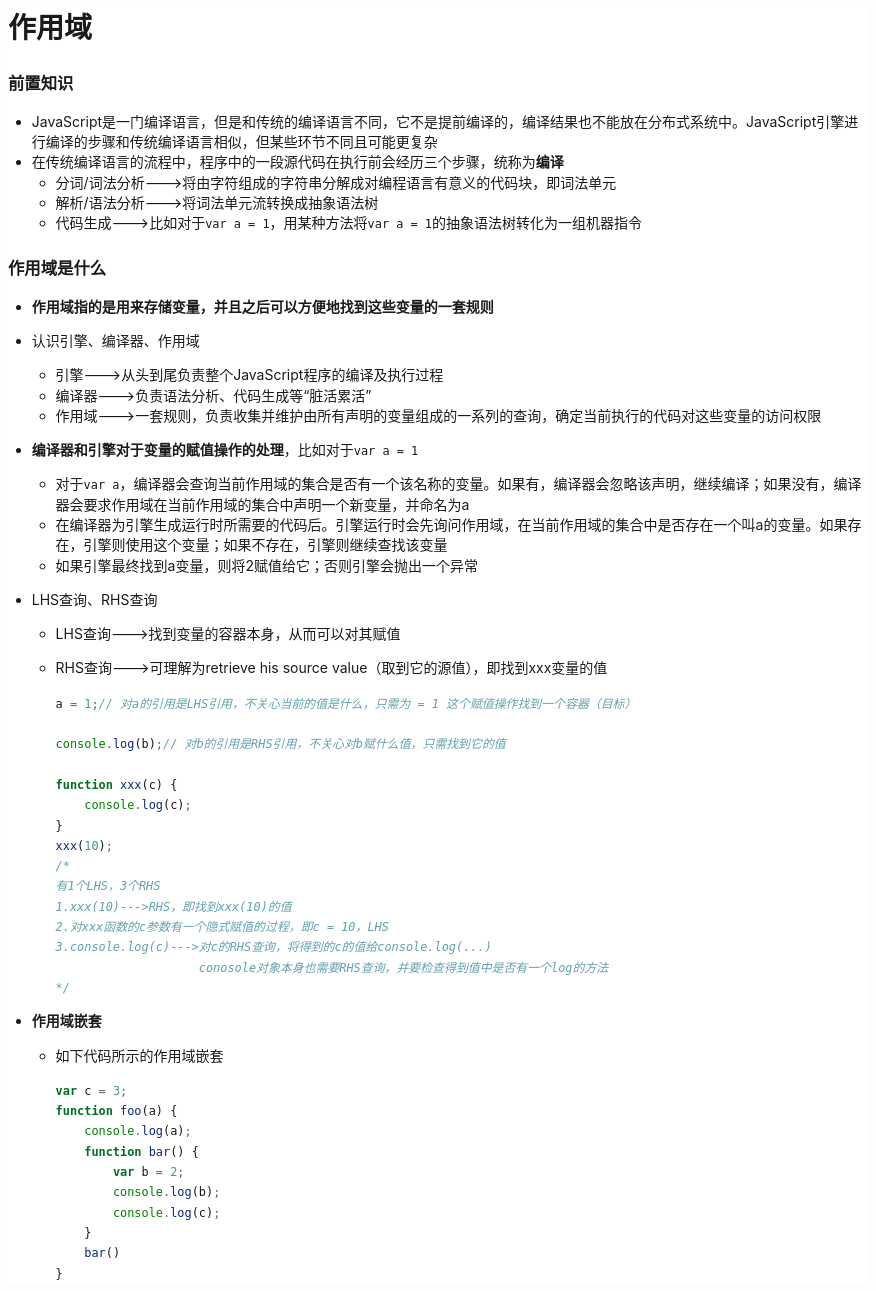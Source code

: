 # 作用域

### 前置知识

- JavaScript是一门编译语言，但是和传统的编译语言不同，它不是提前编译的，编译结果也不能放在分布式系统中。JavaScript引擎进行编译的步骤和传统编译语言相似，但某些环节不同且可能更复杂
- 在传统编译语言的流程中，程序中的一段源代码在执行前会经历三个步骤，统称为**编译**
  - 分词/词法分析--->将由字符组成的字符串分解成对编程语言有意义的代码块，即词法单元
  - 解析/语法分析--->将词法单元流转换成抽象语法树
  - 代码生成--->比如对于`var a = 1`，用某种方法将`var a = 1`的抽象语法树转化为一组机器指令

### 作用域是什么

- **作用域指的是用来存储变量，并且之后可以方便地找到这些变量的一套规则**

- 认识引擎、编译器、作用域

  - 引擎--->从头到尾负责整个JavaScript程序的编译及执行过程
  - 编译器--->负责语法分析、代码生成等“脏活累活”
  - 作用域--->一套规则，负责收集并维护由所有声明的变量组成的一系列的查询，确定当前执行的代码对这些变量的访问权限

- **编译器和引擎对于变量的赋值操作的处理**，比如对于`var a = 1`

  - 对于`var a`，编译器会查询当前作用域的集合是否有一个该名称的变量。如果有，编译器会忽略该声明，继续编译；如果没有，编译器会要求作用域在当前作用域的集合中声明一个新变量，并命名为a
  - 在编译器为引擎生成运行时所需要的代码后。引擎运行时会先询问作用域，在当前作用域的集合中是否存在一个叫a的变量。如果存在，引擎则使用这个变量；如果不存在，引擎则继续查找该变量
  - 如果引擎最终找到a变量，则将2赋值给它；否则引擎会抛出一个异常

- LHS查询、RHS查询

  - LHS查询--->找到变量的容器本身，从而可以对其赋值

  - RHS查询--->可理解为retrieve his source value（取到它的源值），即找到xxx变量的值

    ```js
    a = 1;// 对a的引用是LHS引用，不关心当前的值是什么，只需为 = 1 这个赋值操作找到一个容器（目标）
    
    console.log(b);// 对b的引用是RHS引用，不关心对b赋什么值，只需找到它的值
    
    function xxx(c) {
        console.log(c);
    }
    xxx(10);
    /*
    有1个LHS，3个RHS
    1.xxx(10)--->RHS，即找到xxx(10)的值
    2.对xxx函数的c参数有一个隐式赋值的过程，即c = 10，LHS
    3.console.log(c)--->对c的RHS查询，将得到的c的值给console.log(...)
                        conosole对象本身也需要RHS查询，并要检查得到值中是否有一个log的方法
    */
    ```

- **作用域嵌套**

  - 如下代码所示的作用域嵌套

    ```javascript
    var c = 3;
    function foo(a) {
        console.log(a);
        function bar() {
            var b = 2;
            console.log(b);
            console.log(c);
        }
        bar()
    }
    ```
